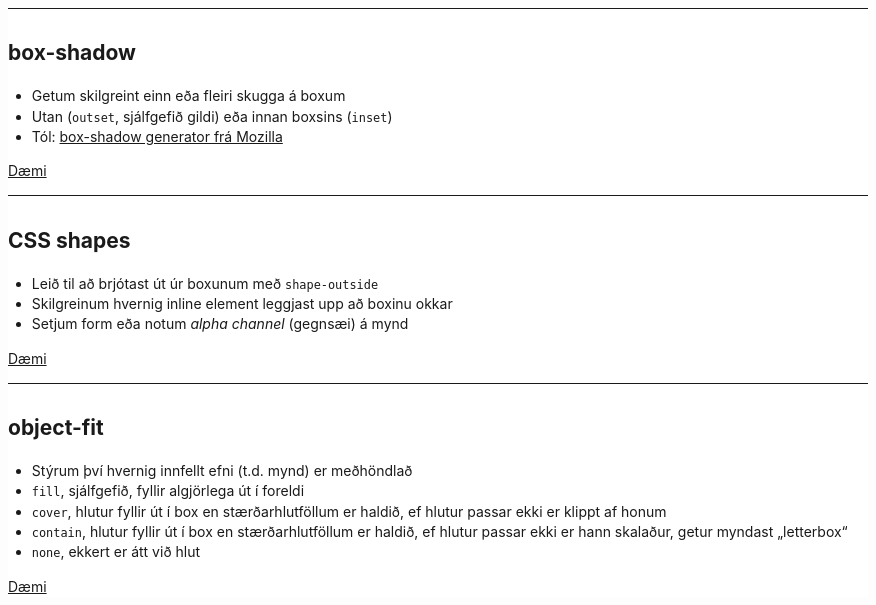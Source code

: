 ***

## box-shadow

* Getum skilgreint einn eða fleiri skugga á boxum
* Utan (`outset`, sjálfgefið gildi) eða innan boxsins (`inset`)
* Tól: [box-shadow generator frá Mozilla](https://developer.mozilla.org/en-US/docs/Web/CSS/CSS_Box_Model/Box-shadow_generator)

[Dæmi](daemi/box-shadow.html)

***

## CSS shapes

* Leið til að brjótast út úr boxunum með `shape-outside`
* Skilgreinum hvernig inline element leggjast upp að boxinu okkar
* Setjum form eða notum _alpha channel_ (gegnsæi) á mynd

[Dæmi](daemi/shapes.html)

***

## object-fit

* Stýrum því hvernig innfellt efni (t.d. mynd) er meðhöndlað
* `fill`, sjálfgefið, fyllir algjörlega út í foreldi
* `cover`, hlutur fyllir út í box en stærðarhlutföllum er haldið, ef hlutur passar ekki er klippt af honum
* `contain`, hlutur fyllir út í box en stærðarhlutföllum er haldið, ef hlutur passar ekki er hann skalaður, getur myndast „letterbox“
* `none`, ekkert er átt við hlut

[Dæmi](daemi/object-fit.html)
